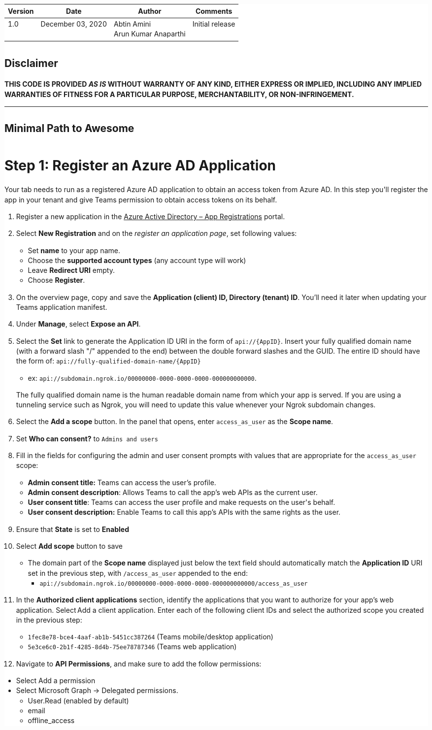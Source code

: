 Version|Date|Author|Comments
-------|----|----|--------
1.0|December 03, 2020|Abtin Amini <br />Arun Kumar Anaparthi|Initial release

## Disclaimer

**THIS CODE IS PROVIDED *AS IS* WITHOUT WARRANTY OF ANY KIND, EITHER EXPRESS OR IMPLIED, INCLUDING ANY IMPLIED WARRANTIES OF FITNESS FOR A PARTICULAR PURPOSE, MERCHANTABILITY, OR NON-INFRINGEMENT.**

---

## Minimal Path to Awesome

Step 1: Register an Azure AD Application 
====================================

Your tab needs to run as a registered Azure AD application to obtain an access token from Azure AD. In this step you'll register the app in your tenant and give Teams permission to obtain access tokens on its behalf.

1. Register a new application in the [Azure Active Directory – App Registrations](https://go.microsoft.com/fwlink/?linkid=2083908) portal.
2. Select **New Registration** and on the *register an application page*, set following values:
    * Set **name** to your app name.
    * Choose the **supported account types** (any account type will work)
    * Leave **Redirect URI** empty.
    * Choose **Register**.
3. On the overview page, copy and save the **Application (client) ID, Directory (tenant) ID**. You’ll need it later when updating your Teams application manifest.
4. Under **Manage**, select **Expose an API**. 
5. Select the **Set** link to generate the Application ID URI in the form of `api://{AppID}`. Insert your fully qualified domain name (with a forward slash "/" appended to the end) between the double forward slashes and the GUID. The entire ID should have the form of: `api://fully-qualified-domain-name/{AppID}`
    * ex: `api://subdomain.ngrok.io/00000000-0000-0000-0000-000000000000`.
    
   The fully qualified domain name is the human readable domain name from which your app is served. If you are using a tunneling service such as Ngrok, you will need to update this value whenever your Ngrok subdomain changes. 
6. Select the **Add a scope** button. In the panel that opens, enter `access_as_user` as the **Scope name**.
7. Set **Who can consent?** to `Admins and users`
8. Fill in the fields for configuring the admin and user consent prompts with values that are appropriate for the `access_as_user` scope:
    * **Admin consent title:** Teams can access the user’s profile.
    * **Admin consent description**: Allows Teams to call the app’s web APIs as the current user.
    * **User consent title**: Teams can access the user profile and make requests on the user's behalf.
    * **User consent description:** Enable Teams to call this app’s APIs with the same rights as the user.
9. Ensure that **State** is set to **Enabled**
10. Select **Add scope** button to save
    * The domain part of the **Scope name** displayed just below the text field should automatically match the **Application ID** URI set in the previous step, with `/access_as_user` appended to the end:
        * `api://subdomain.ngrok.io/00000000-0000-0000-0000-000000000000/access_as_user`
11. In the **Authorized client applications** section, identify the applications that you want to authorize for your app’s web application. Select Add a client application. Enter each of the following client IDs and select the authorized scope you created in the previous step:
    * `1fec8e78-bce4-4aaf-ab1b-5451cc387264` (Teams mobile/desktop application)
    * `5e3ce6c0-2b1f-4285-8d4b-75ee78787346` (Teams web application)
12. Navigate to **API Permissions**, and make sure to add the follow permissions:
-   Select Add a permission
-   Select Microsoft Graph -\> Delegated permissions.
    * User.Read (enabled by default)
    * email
    * offline_access